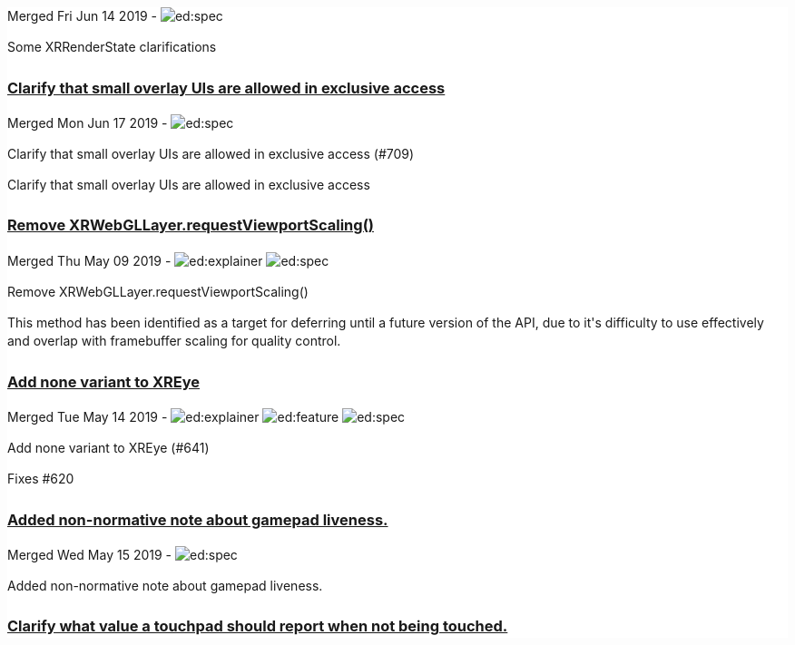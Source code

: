 Merged Fri Jun 14 2019 - ![ed:spec](https://iw-newsletter-generator.glitch.me/svg/?text=ed%3Aspec&bgcolor=875fb7)

Some XRRenderState clarifications



### [Clarify that small overlay UIs are allowed in exclusive access](https://github.com/immersive-web/webxr/pull/709)

Merged Mon Jun 17 2019 - ![ed:spec](https://iw-newsletter-generator.glitch.me/svg/?text=ed%3Aspec&bgcolor=875fb7)

Clarify that small overlay UIs are allowed in exclusive access (#709)

Clarify that small overlay UIs are allowed in exclusive access



### [Remove XRWebGLLayer.requestViewportScaling()](https://github.com/immersive-web/webxr/pull/631)

Merged Thu May 09 2019 - ![ed:explainer](https://iw-newsletter-generator.glitch.me/svg/?text=ed%3Aexplainer&bgcolor=875fb7) ![ed:spec](https://iw-newsletter-generator.glitch.me/svg/?text=ed%3Aspec&bgcolor=875fb7)

Remove XRWebGLLayer.requestViewportScaling()

This method has been identified as a target for deferring until a future
version of the API, due to it's difficulty to use effectively and
overlap with framebuffer scaling for quality control.



### [Add none variant to XREye](https://github.com/immersive-web/webxr/pull/641)

Merged Tue May 14 2019 - ![ed:explainer](https://iw-newsletter-generator.glitch.me/svg/?text=ed%3Aexplainer&bgcolor=875fb7) ![ed:feature](https://iw-newsletter-generator.glitch.me/svg/?text=ed%3Afeature&bgcolor=875fb7) ![ed:spec](https://iw-newsletter-generator.glitch.me/svg/?text=ed%3Aspec&bgcolor=875fb7)

Add none variant to XREye (#641)

Fixes #620



### [Added non-normative note about gamepad liveness.](https://github.com/immersive-web/webxr/pull/650)

Merged Wed May 15 2019 - ![ed:spec](https://iw-newsletter-generator.glitch.me/svg/?text=ed%3Aspec&bgcolor=875fb7)

Added non-normative note about gamepad liveness.



### [Clarify what value a touchpad should report when not being touched.](https://github.com/immersive-web/webxr/pull/660)
